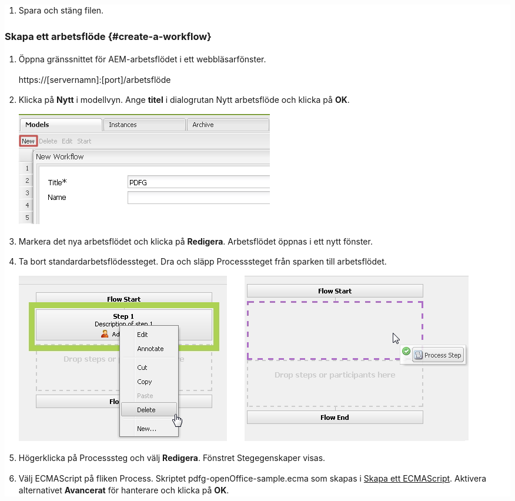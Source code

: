 1. Spara och stäng filen.

### Skapa ett arbetsflöde {#create-a-workflow}

1. Öppna gränssnittet för AEM-arbetsflödet i ett webbläsarfönster.

   https://[servernamn]:[port]/arbetsflöde

1. Klicka på **Nytt** i modellvyn. Ange **titel** i dialogrutan Nytt arbetsflöde och klicka på **OK**.

   ![create-a-workflow-pdf](assets/create-a-workflow-pdf.png)

1. Markera det nya arbetsflödet och klicka på **Redigera**. Arbetsflödet öppnas i ett nytt fönster.

1. Ta bort standardarbetsflödessteget. Dra och släpp Processsteget från sparken till arbetsflödet.

   ![create-a-workflow-pdf2](assets/create-a-workflow-pdf2.png)

1. Högerklicka på Processsteg och välj **Redigera**. Fönstret Stegegenskaper visas.

1. Välj ECMAScript på fliken Process. Skriptet pdfg-openOffice-sample.ecma som skapas i [Skapa ett ECMAScript](#p-create-an-ecmascript-p). Aktivera alternativet **Avancerat** för hanterare och klicka på **OK**.
